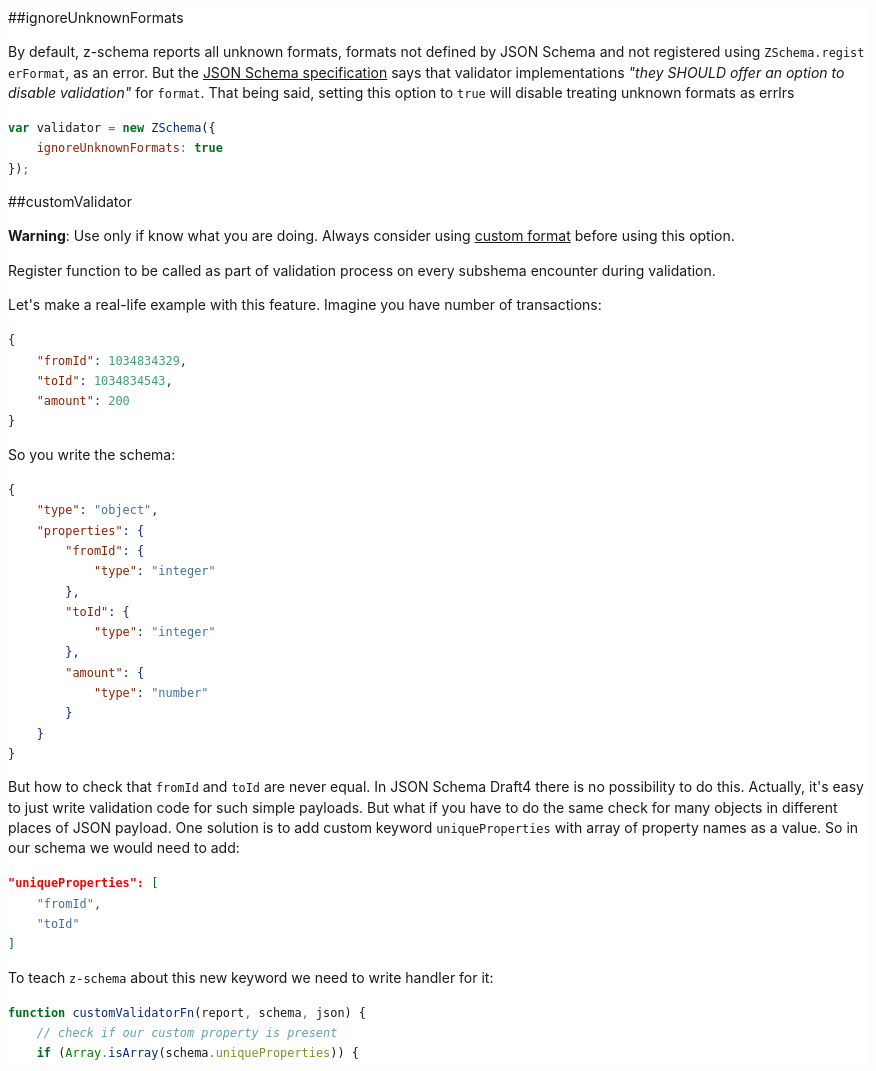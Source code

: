##ignoreUnknownFormats

By default, z-schema reports all unknown formats, formats not defined by JSON Schema and not registered using
`ZSchema.registerFormat`, as an error.  But the
[JSON Schema specification](http://json-schema.org/latest/json-schema-validation.html#anchor106) says that validator
implementations *"they SHOULD offer an option to disable validation"* for `format`.  That being said, setting this
option to `true` will disable treating unknown formats as errlrs

```javascript
var validator = new ZSchema({
    ignoreUnknownFormats: true
});
```

##customValidator

**Warning**: Use only if know what you are doing. Always consider using [custom format](#register-a-custom-format) before using this option.

Register function to be called as part of validation process on every subshema encounter during validation.

Let's make a real-life example with this feature.
Imagine you have number of transactions:
```json
{
    "fromId": 1034834329,
    "toId": 1034834543,
    "amount": 200
}
```
So you write the schema:
```json
{
    "type": "object",
    "properties": {
        "fromId": {
            "type": "integer"
        },
        "toId": {
            "type": "integer"
        },
        "amount": {
            "type": "number"
        }
    }
}
```
But how to check that `fromId` and `toId` are never equal.
In JSON Schema Draft4 there is no possibility to do this.
Actually, it's easy to just write validation code for such simple payloads.
But what if you have to do the same check for many objects in different places of JSON payload.
One solution is to add custom keyword `uniqueProperties` with array of property names as a value. So in our schema we would need to add:
```json
"uniqueProperties": [
    "fromId",
    "toId"
]
```
To teach `z-schema` about this new keyword we need to write handler for it:
```js
function customValidatorFn(report, schema, json) {
    // check if our custom property is present
    if (Array.isArray(schema.uniqueProperties)) {
```
